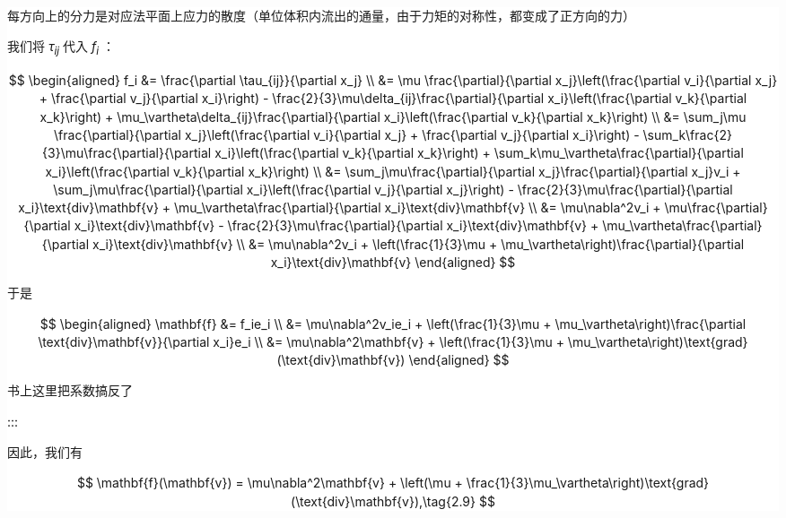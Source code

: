 每方向上的分力是对应法平面上应力的散度（单位体积内流出的通量，由于力矩的对称性，都变成了正方向的力）

我们将 $\tau_{ij}$ 代入 $f_i$ ：

$$
\begin{aligned}
f_i &= \frac{\partial \tau_{ij}}{\partial x_j}
\\
&= \mu \frac{\partial}{\partial x_j}\left(\frac{\partial v_i}{\partial x_j} + \frac{\partial v_j}{\partial x_i}\right) - \frac{2}{3}\mu\delta_{ij}\frac{\partial}{\partial x_i}\left(\frac{\partial v_k}{\partial x_k}\right) + \mu_\vartheta\delta_{ij}\frac{\partial}{\partial x_i}\left(\frac{\partial v_k}{\partial x_k}\right)
\\
&= \sum_j\mu \frac{\partial}{\partial x_j}\left(\frac{\partial v_i}{\partial x_j} + \frac{\partial v_j}{\partial x_i}\right) - \sum_k\frac{2}{3}\mu\frac{\partial}{\partial x_i}\left(\frac{\partial v_k}{\partial x_k}\right) + \sum_k\mu_\vartheta\frac{\partial}{\partial x_i}\left(\frac{\partial v_k}{\partial x_k}\right)
\\
&= \sum_j\mu\frac{\partial}{\partial x_j}\frac{\partial}{\partial x_j}v_i + \sum_j\mu\frac{\partial}{\partial x_i}\left(\frac{\partial v_j}{\partial x_j}\right) - \frac{2}{3}\mu\frac{\partial}{\partial x_i}\text{div}\mathbf{v} + \mu_\vartheta\frac{\partial}{\partial x_i}\text{div}\mathbf{v}
\\
&= \mu\nabla^2v_i + \mu\frac{\partial}{\partial x_i}\text{div}\mathbf{v} - \frac{2}{3}\mu\frac{\partial}{\partial x_i}\text{div}\mathbf{v} + \mu_\vartheta\frac{\partial}{\partial x_i}\text{div}\mathbf{v}
\\
&= \mu\nabla^2v_i + \left(\frac{1}{3}\mu + \mu_\vartheta\right)\frac{\partial}{\partial x_i}\text{div}\mathbf{v}
\end{aligned}
$$

于是

$$
\begin{aligned}
\mathbf{f} &= f_ie_i
\\
&= \mu\nabla^2v_ie_i + \left(\frac{1}{3}\mu + \mu_\vartheta\right)\frac{\partial \text{div}\mathbf{v}}{\partial x_i}e_i
\\
&= \mu\nabla^2\mathbf{v} + \left(\frac{1}{3}\mu + \mu_\vartheta\right)\text{grad}(\text{div}\mathbf{v})
\end{aligned}
$$


书上这里把系数搞反了

:::

因此，我们有

$$
\mathbf{f}(\mathbf{v}) = \mu\nabla^2\mathbf{v} + \left(\mu + \frac{1}{3}\mu_\vartheta\right)\text{grad}(\text{div}\mathbf{v}),\tag{2.9}
$$
